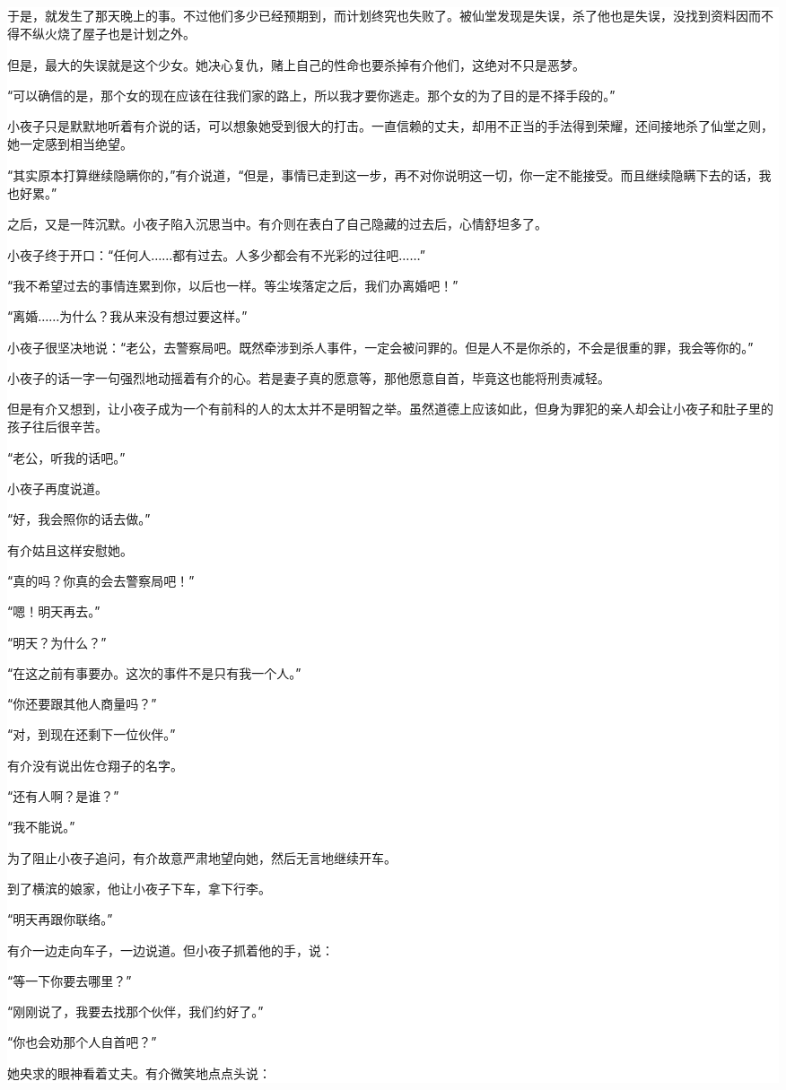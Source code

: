 于是，就发生了那天晚上的事。不过他们多少已经预期到，而计划终究也失败了。被仙堂发现是失误，杀了他也是失误，没找到资料因而不得不纵火烧了屋子也是计划之外。

但是，最大的失误就是这个少女。她决心复仇，赌上自己的性命也要杀掉有介他们，这绝对不只是恶梦。

“可以确信的是，那个女的现在应该在往我们家的路上，所以我才要你逃走。那个女的为了目的是不择手段的。”

小夜子只是默默地听着有介说的话，可以想象她受到很大的打击。一直信赖的丈夫，却用不正当的手法得到荣耀，还间接地杀了仙堂之则，她一定感到相当绝望。

“其实原本打算继续隐瞒你的，”有介说道，“但是，事情已走到这一步，再不对你说明这一切，你一定不能接受。而且继续隐瞒下去的话，我也好累。”

之后，又是一阵沉默。小夜子陷入沉思当中。有介则在表白了自己隐藏的过去后，心情舒坦多了。

小夜子终于开口：“任何人……都有过去。人多少都会有不光彩的过往吧……”

“我不希望过去的事情连累到你，以后也一样。等尘埃落定之后，我们办离婚吧！”

“离婚……为什么？我从来没有想过要这样。”

小夜子很坚决地说：“老公，去警察局吧。既然牵涉到杀人事件，一定会被问罪的。但是人不是你杀的，不会是很重的罪，我会等你的。”

小夜子的话一字一句强烈地动摇着有介的心。若是妻子真的愿意等，那他愿意自首，毕竟这也能将刑责减轻。

但是有介又想到，让小夜子成为一个有前科的人的太太并不是明智之举。虽然道德上应该如此，但身为罪犯的亲人却会让小夜子和肚子里的孩子往后很辛苦。

“老公，听我的话吧。”

小夜子再度说道。

“好，我会照你的话去做。”

有介姑且这样安慰她。

“真的吗？你真的会去警察局吧！”

“嗯！明天再去。”

“明天？为什么？”

“在这之前有事要办。这次的事件不是只有我一个人。”

“你还要跟其他人商量吗？”

“对，到现在还剩下一位伙伴。”

有介没有说出佐仓翔子的名字。

“还有人啊？是谁？”

“我不能说。”

为了阻止小夜子追问，有介故意严肃地望向她，然后无言地继续开车。

到了横滨的娘家，他让小夜子下车，拿下行李。

“明天再跟你联络。”

有介一边走向车子，一边说道。但小夜子抓着他的手，说：

“等一下你要去哪里？”

“刚刚说了，我要去找那个伙伴，我们约好了。”

“你也会劝那个人自首吧？”

她央求的眼神看着丈夫。有介微笑地点点头说：
